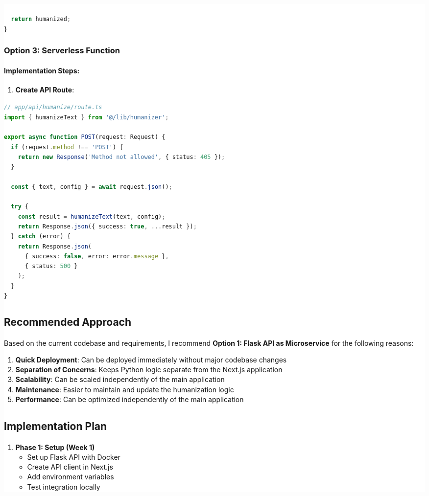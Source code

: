 ```typescript
  
  return humanized;
}
```

### Option 3: Serverless Function

#### Implementation Steps:

1. **Create API Route**:
```typescript
// app/api/humanize/route.ts
import { humanizeText } from '@/lib/humanizer';

export async function POST(request: Request) {
  if (request.method !== 'POST') {
    return new Response('Method not allowed', { status: 405 });
  }
  
  const { text, config } = await request.json();
  
  try {
    const result = humanizeText(text, config);
    return Response.json({ success: true, ...result });
  } catch (error) {
    return Response.json(
      { success: false, error: error.message },
      { status: 500 }
    );
  }
}
```

## Recommended Approach

Based on the current codebase and requirements, I recommend **Option 1: Flask API as Microservice** for the following reasons:

1. **Quick Deployment**: Can be deployed immediately without major codebase changes
2. **Separation of Concerns**: Keeps Python logic separate from the Next.js application
3. **Scalability**: Can be scaled independently of the main application
4. **Maintenance**: Easier to maintain and update the humanization logic
5. **Performance**: Can be optimized independently of the main application

## Implementation Plan

1. **Phase 1: Setup (Week 1)**
   - Set up Flask API with Docker
   - Create API client in Next.js
   - Add environment variables
   - Test integration locally
